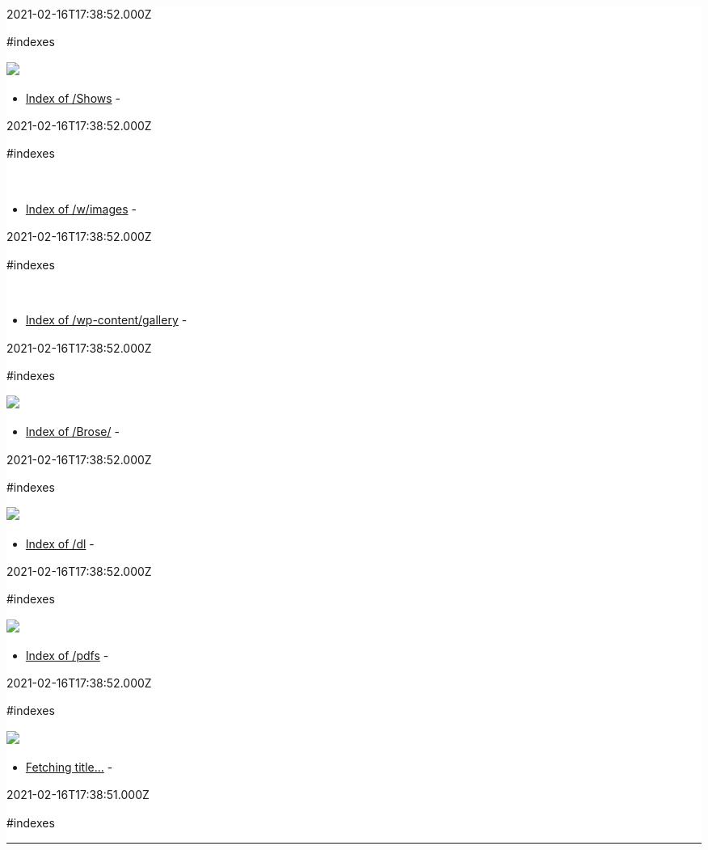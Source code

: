 2021-02-16T17:38:52.000Z

#indexes

![](https://rdl.ink/render/https%3A%2F%2Fwileyradio.org%2Fshows-schedule)

- [Index of /Shows](https://wileyradio.org/shows-schedule) - 

2021-02-16T17:38:52.000Z

#indexes

![]()

- [Index of /w/images](https://tolkiengateway.net/w/images) - 

2021-02-16T17:38:52.000Z

#indexes

![]()

- [Index of /wp-content/gallery](https://photorecon.net/wp-content/gallery) - 

2021-02-16T17:38:52.000Z

#indexes

![](https://rdl.ink/render/https%3A%2F%2Falfe.us%2FBrose)

- [Index of /Brose/](https://alfe.us/Brose) - 

2021-02-16T17:38:52.000Z

#indexes

![](https://rdl.ink/render/https%3A%2F%2Falcatron.net%2Fdl)

- [Index of /dl](https://alcatron.net/dl) - 

2021-02-16T17:38:52.000Z

#indexes

![](https://rdl.ink/render/https%3A%2F%2Factaneurologica.be%2Fpdfs)

- [Index of /pdfs](https://actaneurologica.be/pdfs) - 

2021-02-16T17:38:52.000Z

#indexes

![](https://rdl.ink/render/https%3A%2F%2Frhaalovely.net%2F~landry%2Fshared)

- [Fetching title...](https://rhaalovely.net/~landry/shared) - 

2021-02-16T17:38:51.000Z

#indexes

---

